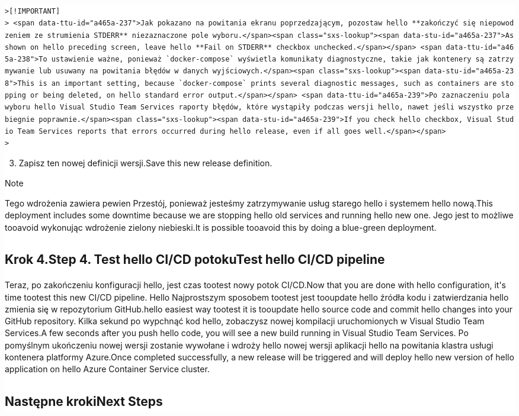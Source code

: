    >[!IMPORTANT]
    > <span data-ttu-id="a465a-237">Jak pokazano na powitania ekranu poprzedzającym, pozostaw hello **zakończyć się niepowodzeniem ze strumienia STDERR** niezaznaczone pole wyboru.</span><span class="sxs-lookup"><span data-stu-id="a465a-237">As shown on hello preceding screen, leave hello **Fail on STDERR** checkbox unchecked.</span></span> <span data-ttu-id="a465a-238">To ustawienie ważne, ponieważ `docker-compose` wyświetla komunikaty diagnostyczne, takie jak kontenery są zatrzymywanie lub usuwany na powitania błędów w danych wyjściowych.</span><span class="sxs-lookup"><span data-stu-id="a465a-238">This is an important setting, because `docker-compose` prints several diagnostic messages, such as containers are stopping or being deleted, on hello standard error output.</span></span> <span data-ttu-id="a465a-239">Po zaznaczeniu pola wyboru hello Visual Studio Team Services raporty błędów, które wystąpiły podczas wersji hello, nawet jeśli wszystko przebiegnie poprawnie.</span><span class="sxs-lookup"><span data-stu-id="a465a-239">If you check hello checkbox, Visual Studio Team Services reports that errors occurred during hello release, even if all goes well.</span></span>
    >
3. <span data-ttu-id="a465a-240">Zapisz ten nowej definicji wersji.</span><span class="sxs-lookup"><span data-stu-id="a465a-240">Save this new release definition.</span></span>


>[!NOTE]
><span data-ttu-id="a465a-241">Tego wdrożenia zawiera pewien Przestój, ponieważ jesteśmy zatrzymywanie usług starego hello i systemem hello nową.</span><span class="sxs-lookup"><span data-stu-id="a465a-241">This deployment includes some downtime because we are stopping hello old services and running hello new one.</span></span> <span data-ttu-id="a465a-242">Jego jest to możliwe tooavoid wykonując wdrożenie zielony niebieski.</span><span class="sxs-lookup"><span data-stu-id="a465a-242">It is possible tooavoid this by doing a blue-green deployment.</span></span>
>

## <a name="step-4-test-hello-cicd-pipeline"></a><span data-ttu-id="a465a-243">Krok 4.</span><span class="sxs-lookup"><span data-stu-id="a465a-243">Step 4.</span></span> <span data-ttu-id="a465a-244">Test hello CI/CD potoku</span><span class="sxs-lookup"><span data-stu-id="a465a-244">Test hello CI/CD pipeline</span></span>

<span data-ttu-id="a465a-245">Teraz, po zakończeniu konfiguracji hello, jest czas tootest nowy potok CI/CD.</span><span class="sxs-lookup"><span data-stu-id="a465a-245">Now that you are done with hello configuration, it's time tootest this new CI/CD pipeline.</span></span> <span data-ttu-id="a465a-246">Hello Najprostszym sposobem tootest jest tooupdate hello źródła kodu i zatwierdzania hello zmienia się w repozytorium GitHub.</span><span class="sxs-lookup"><span data-stu-id="a465a-246">hello easiest way tootest it is tooupdate hello source code and commit hello changes into your GitHub repository.</span></span> <span data-ttu-id="a465a-247">Kilka sekund po wypchnąć kod hello, zobaczysz nowej kompilacji uruchomionych w Visual Studio Team Services.</span><span class="sxs-lookup"><span data-stu-id="a465a-247">A few seconds after you push hello code, you will see a new build running in Visual Studio Team Services.</span></span> <span data-ttu-id="a465a-248">Po pomyślnym ukończeniu nowej wersji zostanie wywołane i wdroży hello nowej wersji aplikacji hello na powitania klastra usługi kontenera platformy Azure.</span><span class="sxs-lookup"><span data-stu-id="a465a-248">Once completed successfully, a new release will be triggered and will deploy hello new version of hello application on hello Azure Container Service cluster.</span></span>

## <a name="next-steps"></a><span data-ttu-id="a465a-249">Następne kroki</span><span class="sxs-lookup"><span data-stu-id="a465a-249">Next Steps</span></span>
